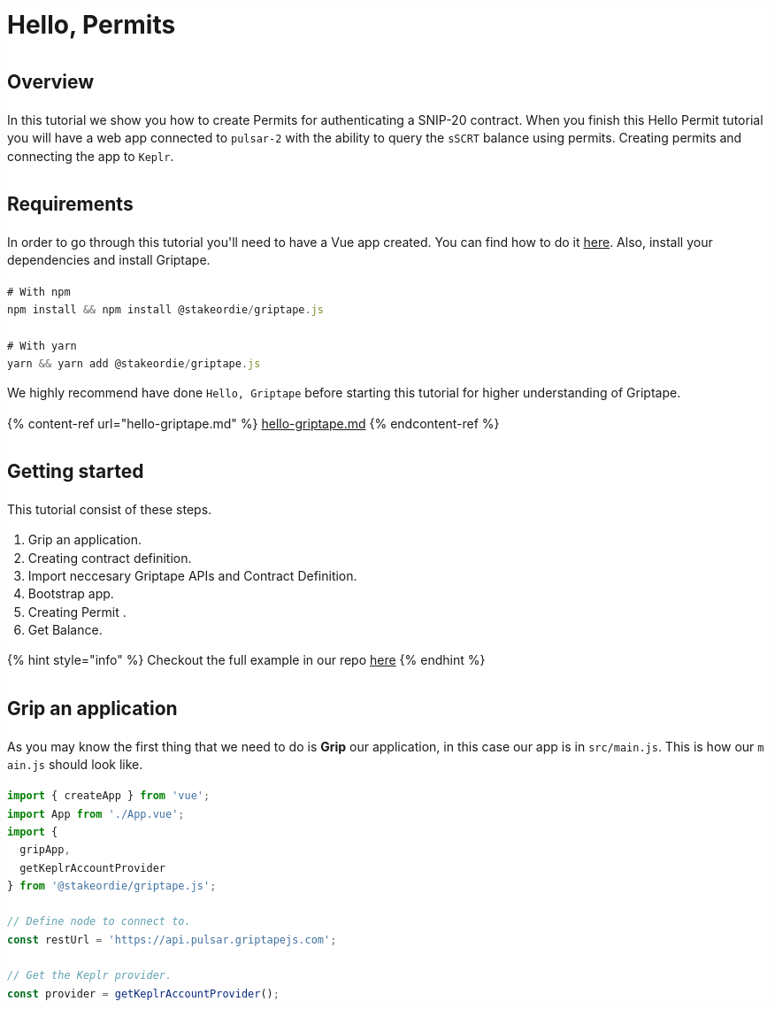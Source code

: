 # Hello, Permits

## Overview

In this tutorial we show you how to create Permits for authenticating a SNIP-20 contract. When you finish this Hello Permit tutorial you will have a web app connected to `pulsar-2` with the ability to query the `sSCRT` balance using permits. Creating permits and connecting the app to `Keplr`.



## Requirements

In order to go through this tutorial you'll need to have a Vue app created. You can find how to do it [here](https://cli.vuejs.org/guide/creating-a-project.html). Also, install your dependencies and install Griptape.

```typescript
# With npm
npm install && npm install @stakeordie/griptape.js

# With yarn
yarn && yarn add @stakeordie/griptape.js
```

We highly recommend have done `Hello, Griptape` before starting this tutorial for higher understanding of Griptape.

{% content-ref url="hello-griptape.md" %}
[hello-griptape.md](hello-griptape.md)
{% endcontent-ref %}

## Getting started

This tutorial consist of these steps.

1. Grip an application.
2. Creating contract definition.
3. Import neccesary Griptape APIs and Contract Definition.
4. Bootstrap app.
5. Creating Permit .
6. Get Balance.

{% hint style="info" %}
Checkout the full example in our repo [here](https://github.com/stakeordie/griptape-tutorials/tree/main/vue/hello-permits)
{% endhint %}

## Grip an application

As you may know the first thing that we need to do is **Grip** our application, in this case our app is in `src/main.js`. This is how our `main.js` should look like.

```javascript
import { createApp } from 'vue';
import App from './App.vue';
import {
  gripApp,
  getKeplrAccountProvider
} from '@stakeordie/griptape.js';

// Define node to connect to.
const restUrl = 'https://api.pulsar.griptapejs.com';

// Get the Keplr provider.
const provider = getKeplrAccountProvider();
```